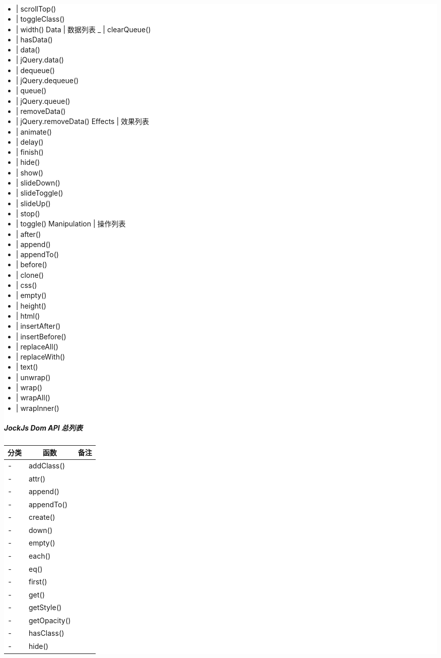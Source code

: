 - | scrollTop()
- | toggleClass()
- | width()
Data | 数据列表
_ | clearQueue()
- | hasData()
- | data()
- | jQuery.data()
- | dequeue()
- | jQuery.dequeue()
- | queue()
- | jQuery.queue()
- | removeData()
- | jQuery.removeData()
Effects | 效果列表
- | animate()
- | delay()
- | finish()
- | hide()
- | show()
- | slideDown()
- | slideToggle()
- | slideUp()
- | stop()
- | toggle()
Manipulation | 操作列表
- | after()
- | append()
- | appendTo()
- | before()
- | clone()
- | css()
- | empty()
- | height()
- | html()
- | insertAfter()
- | insertBefore()
- | replaceAll()
- | replaceWith()
- | text()
- | unwrap()
- | wrap()
- | wrapAll()
- | wrapInner()

##### JockJs Dom API 总列表

分类|函数|备注
---|---|---
- | addClass()
- | attr()
- | append()
- | appendTo()
- | create()
- | down()
- | empty()
- | each()
- | eq()
- | first()
- | get()
- | getStyle()
- | getOpacity()
- | hasClass()
- | hide()